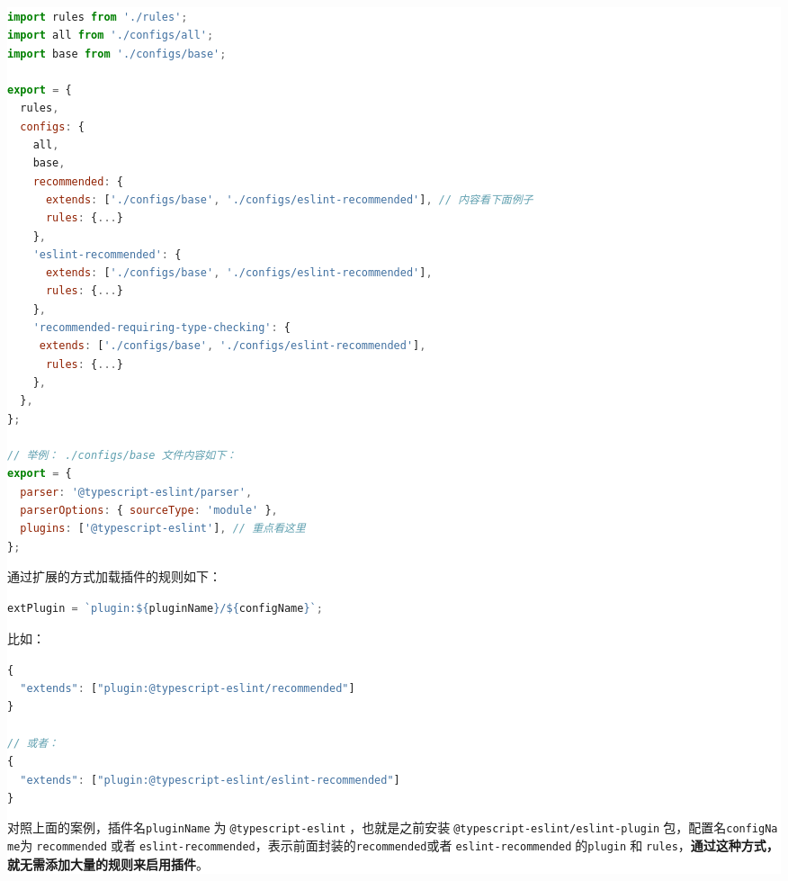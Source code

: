 ```js
import rules from './rules';
import all from './configs/all';
import base from './configs/base';

export = {
  rules,
  configs: {
    all,
    base,
    recommended: {
      extends: ['./configs/base', './configs/eslint-recommended'], // 内容看下面例子
      rules: {...}
    },
    'eslint-recommended': {
      extends: ['./configs/base', './configs/eslint-recommended'],
      rules: {...}
    },
    'recommended-requiring-type-checking': {
     extends: ['./configs/base', './configs/eslint-recommended'],
      rules: {...}
    },
  },
};

// 举例： ./configs/base 文件内容如下：
export = {
  parser: '@typescript-eslint/parser',
  parserOptions: { sourceType: 'module' },
  plugins: ['@typescript-eslint'], // 重点看这里
};
```

通过扩展的方式加载插件的规则如下：

```js
extPlugin = `plugin:${pluginName}/${configName}`;
```

比如：

```js
{
  "extends": ["plugin:@typescript-eslint/recommended"]
}

// 或者：
{
  "extends": ["plugin:@typescript-eslint/eslint-recommended"]
}
```

对照上面的案例，插件名`pluginName` 为 `@typescript-eslint` ，也就是之前安装 `@typescript-eslint/eslint-plugin` 包，配置名`configName`为 `recommended` 或者 `eslint-recommended`，表示前面封装的`recommended`或者 `eslint-recommended` 的`plugin` 和 `rules`，**通过这种方式，就无需添加大量的规则来启用插件**。
